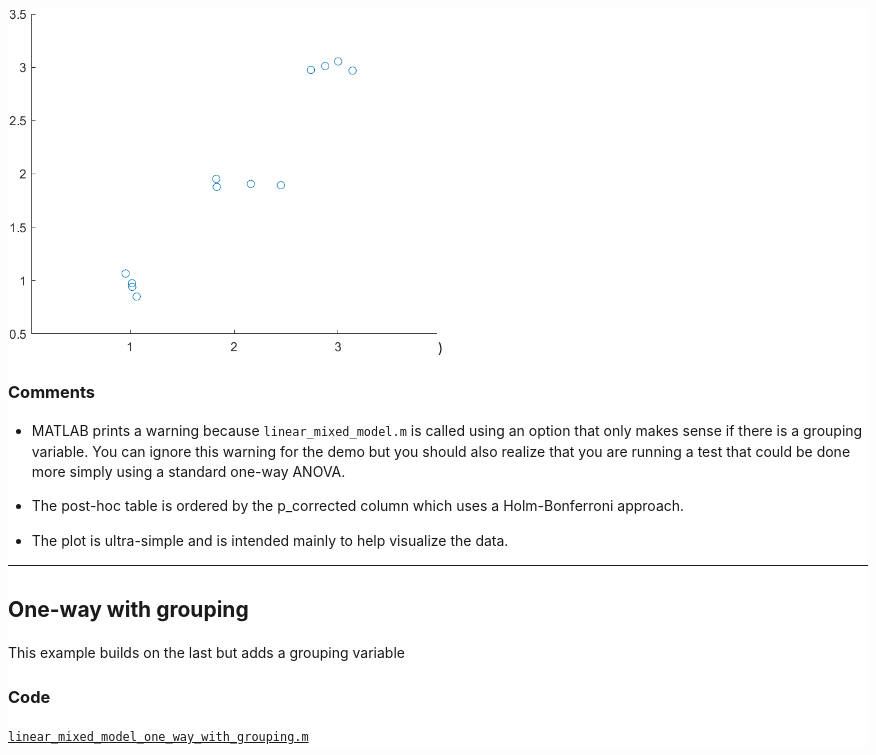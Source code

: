 <img src="images/one_way.png" width="50%">)

### Comments

+ MATLAB prints a warning because `linear_mixed_model.m` is called using an option that only makes sense if there is a grouping variable. You can ignore this warning for the demo but you should also realize that you are running a test that could be done more simply using a standard one-way ANOVA.

+ The post-hoc table is ordered by the p_corrected column which uses a Holm-Bonferroni approach.

+ The plot is ultra-simple and is intended mainly to help visualize the data.

* * *



## One-way with grouping

This example builds on the last but adds a grouping variable

### Code

[`linear_mixed_model_one_way_with_grouping.m`](../../../../../demos/statistics/linear_mixed_model/linear_mixed_model_one_way_with_grouping.m)
